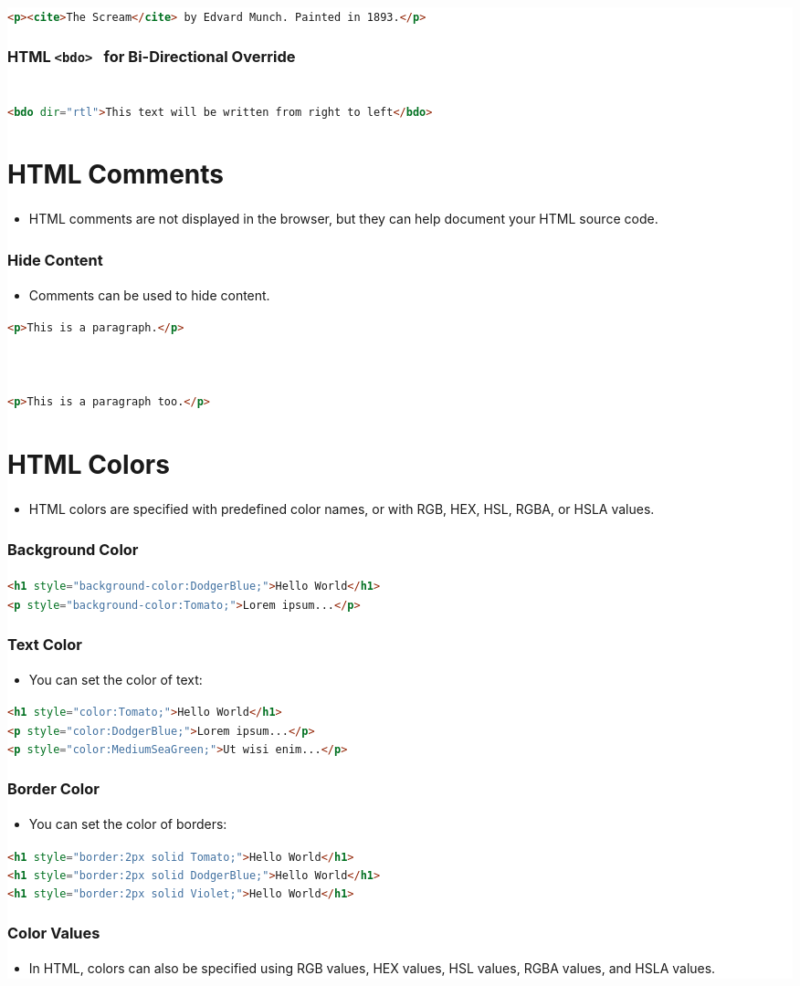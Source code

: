 ```html
<p><cite>The Scream</cite> by Edvard Munch. Painted in 1893.</p>
```
### HTML `<bdo> ` for Bi-Directional Override
```html

<bdo dir="rtl">This text will be written from right to left</bdo>
```
# HTML Comments
* HTML comments are not displayed in the browser, but they can help document your HTML source code.

```html 

```
### Hide Content
* Comments can be used to hide content.

```html
<p>This is a paragraph.</p>



<p>This is a paragraph too.</p>
```
# HTML Colors
* HTML colors are specified with predefined color names, or with RGB, HEX, HSL, RGBA, or HSLA values.


### Background Color
```html
<h1 style="background-color:DodgerBlue;">Hello World</h1>
<p style="background-color:Tomato;">Lorem ipsum...</p>
```
### Text Color

* You can set the color of text:


```html
<h1 style="color:Tomato;">Hello World</h1>
<p style="color:DodgerBlue;">Lorem ipsum...</p>
<p style="color:MediumSeaGreen;">Ut wisi enim...</p>
```

### Border Color

* You can set the color of borders:

```html
<h1 style="border:2px solid Tomato;">Hello World</h1>
<h1 style="border:2px solid DodgerBlue;">Hello World</h1>
<h1 style="border:2px solid Violet;">Hello World</h1>
```
### Color Values
* In HTML, colors can also be specified using RGB values, HEX values, HSL values, RGBA values, and HSLA values.
